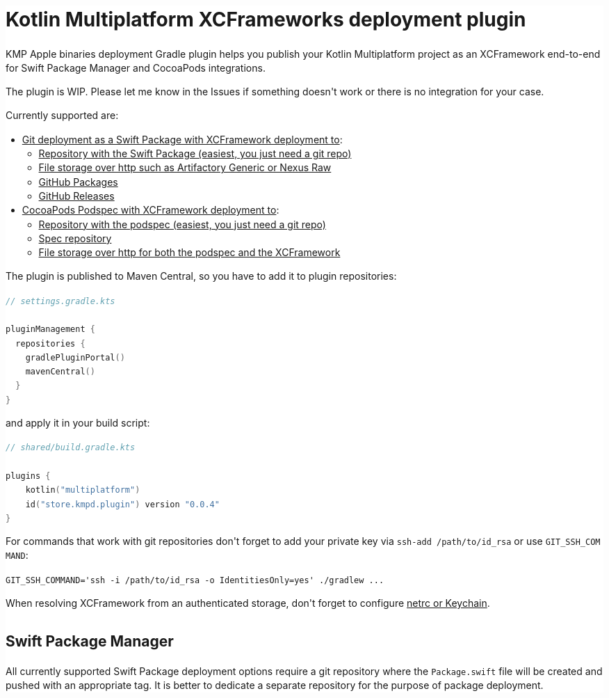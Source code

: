 # Kotlin Multiplatform XCFrameworks deployment plugin

KMP Apple binaries deployment Gradle plugin helps you publish your Kotlin Multiplatform project as an XCFramework end-to-end for Swift Package Manager and CocoaPods integrations.

The plugin is WIP. Please let me know in the Issues if something doesn't work or there is no integration for your case.

Currently supported are:
* [Git deployment as a Swift Package with XCFramework deployment to](#spm):  
  * [Repository with the Swift Package (easiest, you just need a git repo)](#spm-single-repo)
  * [File storage over http such as Artifactory Generic or Nexus Raw](#spm-http-xcframework)
  * [GitHub Packages](#spm-gh-packages-xcframework)
  * [GitHub Releases](#spm-gh-releases-xcframework)
* [CocoaPods Podspec with XCFramework deployment to](#cocoapods):
  * [Repository with the podspec (easiest, you just need a git repo)](#cocoapods-single-repo)
  * [Spec repository](#cocoapods-specs-repo)
  * [File storage over http for both the podspec and the XCFramework](#cocoapods-http)

The plugin is published to Maven Central, so you have to add it to plugin repositories:

```kotlin
// settings.gradle.kts

pluginManagement {
  repositories {
    gradlePluginPortal()
    mavenCentral()
  }
}
```

and apply it in your build script:
```kotlin
// shared/build.gradle.kts

plugins { 
    kotlin("multiplatform")
    id("store.kmpd.plugin") version "0.0.4"
}
```

For commands that work with git repositories don't forget to add your private key via `ssh-add /path/to/id_rsa` or use `GIT_SSH_COMMAND`:
```shell
GIT_SSH_COMMAND='ssh -i /path/to/id_rsa -o IdentitiesOnly=yes' ./gradlew ...
```

When resolving XCFramework from an authenticated storage, don't forget to configure [netrc or Keychain](#xcframework_download_auth).

## <a name="spm"></a> Swift Package Manager

All currently supported Swift Package deployment options require a git repository where the `Package.swift` file will be created and pushed with an appropriate tag. It is better to dedicate a separate repository for the purpose of package deployment. 
